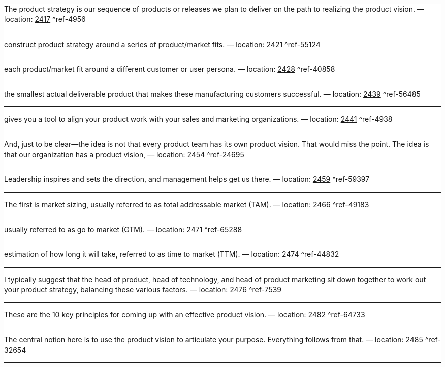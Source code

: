 The product strategy is our sequence of products or releases we plan to deliver on the path to realizing the product vision. — location: [2417](kindle://book?action=open&asin=B077NRB36N&location=2417) ^ref-4956

---
construct product strategy around a series of product/market fits. — location: [2421](kindle://book?action=open&asin=B077NRB36N&location=2421) ^ref-55124

---
each product/market fit around a different customer or user persona. — location: [2428](kindle://book?action=open&asin=B077NRB36N&location=2428) ^ref-40858

---
the smallest actual deliverable product that makes these manufacturing customers successful. — location: [2439](kindle://book?action=open&asin=B077NRB36N&location=2439) ^ref-56485

---
gives you a tool to align your product work with your sales and marketing organizations. — location: [2441](kindle://book?action=open&asin=B077NRB36N&location=2441) ^ref-4938

---
And, just to be clear—the idea is not that every product team has its own product vision. That would miss the point. The idea is that our organization has a product vision, — location: [2454](kindle://book?action=open&asin=B077NRB36N&location=2454) ^ref-24695

---
Leadership inspires and sets the direction, and management helps get us there. — location: [2459](kindle://book?action=open&asin=B077NRB36N&location=2459) ^ref-59397

---
The first is market sizing, usually referred to as total addressable market (TAM). — location: [2466](kindle://book?action=open&asin=B077NRB36N&location=2466) ^ref-49183

---
usually referred to as go to market (GTM). — location: [2471](kindle://book?action=open&asin=B077NRB36N&location=2471) ^ref-65288

---
estimation of how long it will take, referred to as time to market (TTM). — location: [2474](kindle://book?action=open&asin=B077NRB36N&location=2474) ^ref-44832

---
I typically suggest that the head of product, head of technology, and head of product marketing sit down together to work out your product strategy, balancing these various factors. — location: [2476](kindle://book?action=open&asin=B077NRB36N&location=2476) ^ref-7539

---
These are the 10 key principles for coming up with an effective product vision. — location: [2482](kindle://book?action=open&asin=B077NRB36N&location=2482) ^ref-64733

---
The central notion here is to use the product vision to articulate your purpose. Everything follows from that. — location: [2485](kindle://book?action=open&asin=B077NRB36N&location=2485) ^ref-32654

---